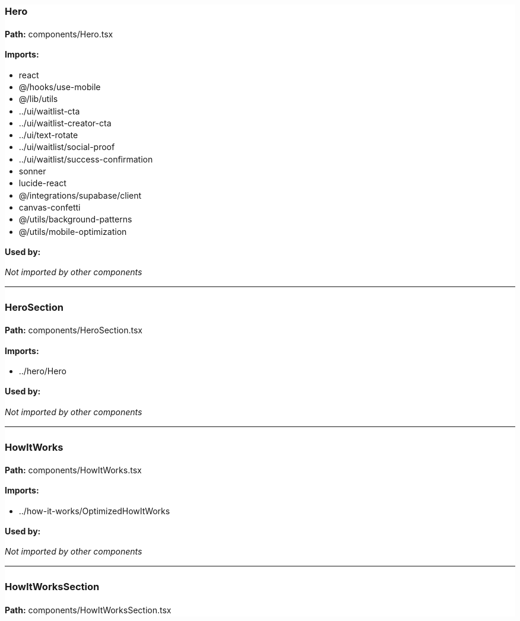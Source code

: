 ### Hero

**Path:** components/Hero.tsx

**Imports:**

- react
- @/hooks/use-mobile
- @/lib/utils
- ../ui/waitlist-cta
- ../ui/waitlist-creator-cta
- ../ui/text-rotate
- ../ui/waitlist/social-proof
- ../ui/waitlist/success-confirmation
- sonner
- lucide-react
- @/integrations/supabase/client
- canvas-confetti
- @/utils/background-patterns
- @/utils/mobile-optimization

**Used by:**

*Not imported by other components*

---

### HeroSection

**Path:** components/HeroSection.tsx

**Imports:**

- ../hero/Hero

**Used by:**

*Not imported by other components*

---

### HowItWorks

**Path:** components/HowItWorks.tsx

**Imports:**

- ../how-it-works/OptimizedHowItWorks

**Used by:**

*Not imported by other components*

---

### HowItWorksSection

**Path:** components/HowItWorksSection.tsx
